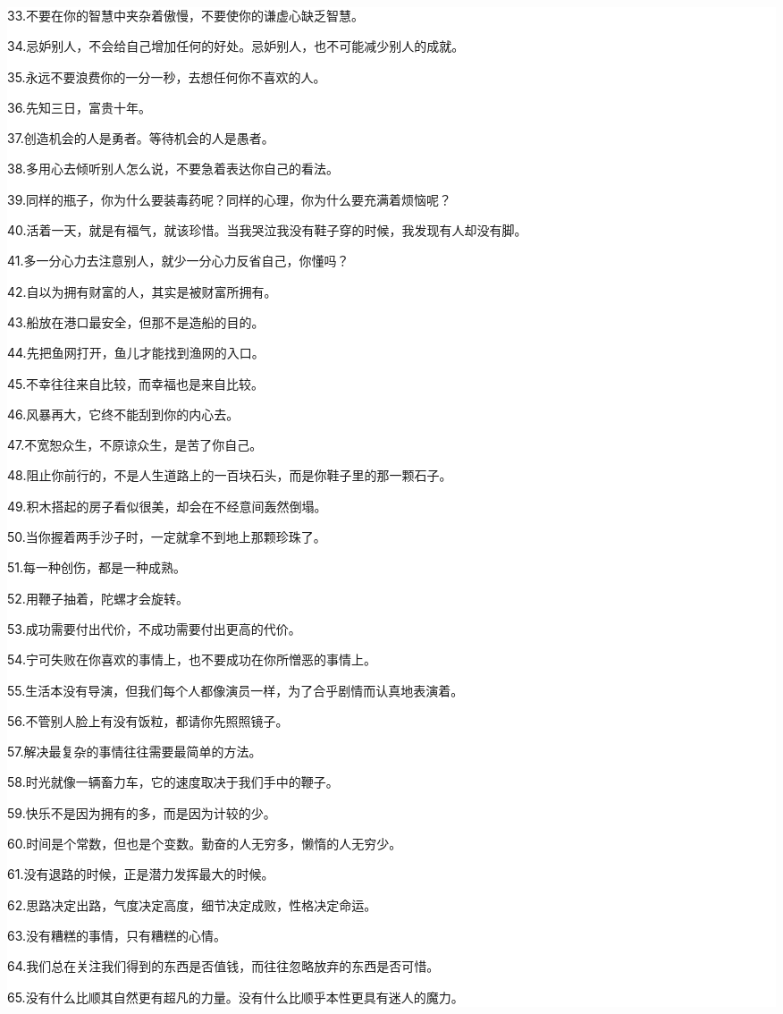 33.不要在你的智慧中夹杂着傲慢，不要使你的谦虚心缺乏智慧。

34.忌妒别人，不会给自己增加任何的好处。忌妒别人，也不可能减少别人的成就。

35.永远不要浪费你的一分一秒，去想任何你不喜欢的人。

36.先知三日，富贵十年。

37.创造机会的人是勇者。等待机会的人是愚者。

38.多用心去倾听别人怎么说，不要急着表达你自己的看法。

39.同样的瓶子，你为什么要装毒药呢？同样的心理，你为什么要充满着烦恼呢？

40.活着一天，就是有福气，就该珍惜。当我哭泣我没有鞋子穿的时候，我发现有人却没有脚。

41.多一分心力去注意别人，就少一分心力反省自己，你懂吗？

42.自以为拥有财富的人，其实是被财富所拥有。

43.船放在港口最安全，但那不是造船的目的。

44.先把鱼网打开，鱼儿才能找到渔网的入口。

45.不幸往往来自比较，而幸福也是来自比较。

46.风暴再大，它终不能刮到你的内心去。

47.不宽恕众生，不原谅众生，是苦了你自己。

48.阻止你前行的，不是人生道路上的一百块石头，而是你鞋子里的那一颗石子。

49.积木搭起的房子看似很美，却会在不经意间轰然倒塌。

50.当你握着两手沙子时，一定就拿不到地上那颗珍珠了。

51.每一种创伤，都是一种成熟。

52.用鞭子抽着，陀螺才会旋转。

53.成功需要付出代价，不成功需要付出更高的代价。

54.宁可失败在你喜欢的事情上，也不要成功在你所憎恶的事情上。

55.生活本没有导演，但我们每个人都像演员一样，为了合乎剧情而认真地表演着。

56.不管别人脸上有没有饭粒，都请你先照照镜子。

57.解决最复杂的事情往往需要最简单的方法。

58.时光就像一辆畜力车，它的速度取决于我们手中的鞭子。

59.快乐不是因为拥有的多，而是因为计较的少。

60.时间是个常数，但也是个变数。勤奋的人无穷多，懒惰的人无穷少。

61.没有退路的时候，正是潜力发挥最大的时候。

62.思路决定出路，气度决定高度，细节决定成败，性格决定命运。

63.没有糟糕的事情，只有糟糕的心情。

64.我们总在关注我们得到的东西是否值钱，而往往忽略放弃的东西是否可惜。

65.没有什么比顺其自然更有超凡的力量。没有什么比顺乎本性更具有迷人的魔力。
